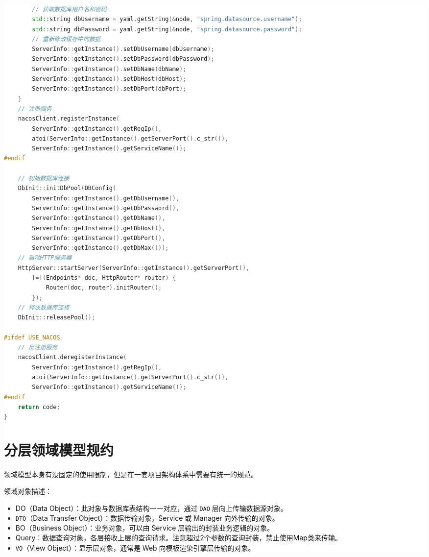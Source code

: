 ```cpp
		// 获取数据库用户名和密码
		std::string dbUsername = yaml.getString(&node, "spring.datasource.username");
		std::string dbPassword = yaml.getString(&node, "spring.datasource.password");
		// 重新修改缓存中的数据
		ServerInfo::getInstance().setDbUsername(dbUsername);
		ServerInfo::getInstance().setDbPassword(dbPassword);
		ServerInfo::getInstance().setDbName(dbName);
		ServerInfo::getInstance().setDbHost(dbHost);
		ServerInfo::getInstance().setDbPort(dbPort);
	}
	// 注册服务
	nacosClient.registerInstance(
		ServerInfo::getInstance().getRegIp(), 
		atoi(ServerInfo::getInstance().getServerPort().c_str()),
		ServerInfo::getInstance().getServiceName());
#endif
	
	// 初始数据库连接
	DbInit::initDbPool(DBConfig(
		ServerInfo::getInstance().getDbUsername(), 
		ServerInfo::getInstance().getDbPassword(), 
		ServerInfo::getInstance().getDbName(),
		ServerInfo::getInstance().getDbHost(),
		ServerInfo::getInstance().getDbPort(), 
		ServerInfo::getInstance().getDbMax()));
	// 启动HTTP服务器
	HttpServer::startServer(ServerInfo::getInstance().getServerPort(),
		[=](Endpoints* doc, HttpRouter* router) {
			Router(doc, router).initRouter();
		});
	// 释放数据库连接
	DbInit::releasePool();

#ifdef USE_NACOS
	// 反注册服务
	nacosClient.deregisterInstance(
		ServerInfo::getInstance().getRegIp(),
		atoi(ServerInfo::getInstance().getServerPort().c_str()),
		ServerInfo::getInstance().getServiceName());
#endif
	return code;
}
```

# 分层领域模型规约

领域模型本身有没固定的使用限制，但是在一套项目架构体系中需要有统一的规范。

领域对象描述：

- DO（Data Object）：此对象与数据库表结构一一对应，通过 `DAO` 层向上传输数据源对象。
- `DTO`（Data Transfer Object）：数据传输对象，Service 或 Manager 向外传输的对象。 
- BO（Business Object）：业务对象，可以由 Service 层输出的封装业务逻辑的对象。
- Query：数据查询对象，各层接收上层的查询请求。注意超过2个参数的查询封装，禁止使用Map类来传输。
- `VO`（View Object）：显示层对象，通常是 Web 向模板渲染引擎层传输的对象。
